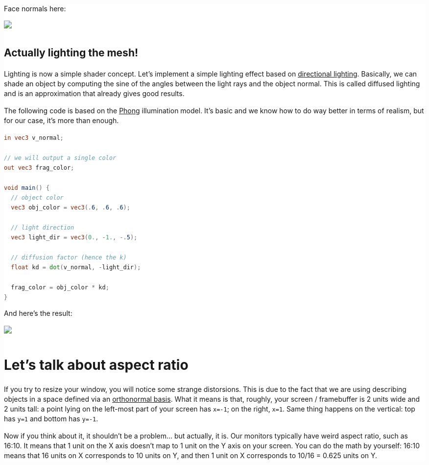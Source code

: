Face normals here:

![](imgs/suzanne_face_normals.png)

## Actually lighting the mesh!

Lighting is now a simple shader concept. Let’s implement a simple lighting effect based on
[directional lighting](https://en.wikipedia.org/wiki/Shading#Directional_lighting). Basically, we can
shade an object by computing the sine of the angles between the light rays and the object normal.
This is called diffused lighting and is an approximation that already gives good results.

The following code is based on the [Phong] illumination model. It’s basic and we know how to do
way better in terms of realism, but for our case, it’s more than enough.

```glsl
in vec3 v_normal;

// we will output a single color
out vec3 frag_color;

void main() {
  // object color
  vec3 obj_color = vec3(.6, .6, .6);

  // light direction
  vec3 light_dir = vec3(0., -1., -.5);

  // diffusion factor (hence the k)
  float kd = dot(v_normal, -light_dir);

  frag_color = obj_color * kd;
}
```

And here’s the result:

![](imgs/suzanne_lit.png)

# Let’s talk about aspect ratio

If you try to resize your window, you will notice some strange distorsions. This is due to the fact
that we are using describing objects in a space defined via an [orthonormal basis]. What it means is
that, roughly, your screen / framebuffer is 2 units wide and 2 units tall: a point lying on the
left-most part of your screen has `x=-1`; on the right, `x=1`. Same thing happens on the vertical:
top has `y=1` and bottom has `y=-1`.

Now if you think about it, it shouldn’t be a problem… but actually, it is. Our monitors typically
have weird aspect ratio, such as 16:10. It means that 1 unit on the X axis doesn’t map to 1 unit
on the Y axis on your screen. You can do the math by yourself: 16:10 means that 16 units on X
corresponds to 10 units on Y, and then 1 unit on X corresponds to 10/16 = 0.625 units on Y.


[normals]: https://en.wikipedia.org/wiki/Normal_(geometry)
[orthonormal basis]: https://en.wikipedia.org/wiki/Orthonormal_basis
[luminance]: https://crates.io/crates/luminance
[glfw]: https://crates.io/crates/glfw
[Phong]: https://en.wikipedia.org/wiki/Phong_shading